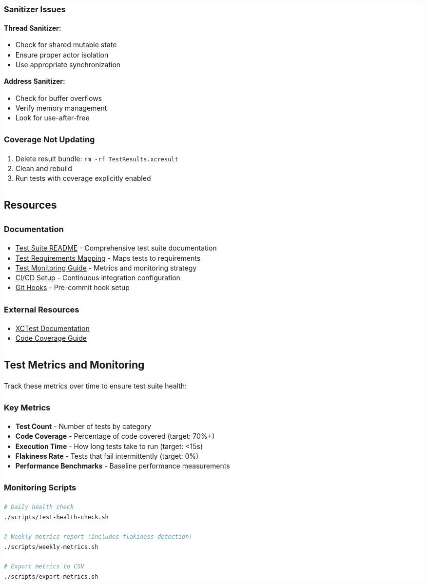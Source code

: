### Sanitizer Issues

**Thread Sanitizer:**
- Check for shared mutable state
- Ensure proper actor isolation
- Use appropriate synchronization

**Address Sanitizer:**
- Check for buffer overflows
- Verify memory management
- Look for use-after-free

### Coverage Not Updating

1. Delete result bundle: `rm -rf TestResults.xcresult`
2. Clean and rebuild
3. Run tests with coverage explicitly enabled

## Resources

### Documentation
- [Test Suite README](PayBackTests/README.md) - Comprehensive test suite documentation
- [Test Requirements Mapping](PayBackTests/TEST_REQUIREMENTS_MAPPING.md) - Maps tests to requirements
- [Test Monitoring Guide](PayBackTests/TEST_MONITORING.md) - Metrics and monitoring strategy
- [CI/CD Setup](PayBackTests/CI-CD-SETUP.md) - Continuous integration configuration
- [Git Hooks](.githooks/README.md) - Pre-commit hook setup

### External Resources
- [XCTest Documentation](https://developer.apple.com/documentation/xctest)
- [Code Coverage Guide](https://developer.apple.com/documentation/xcode/code-coverage)

## Test Metrics and Monitoring

Track these metrics over time to ensure test suite health:

### Key Metrics
- **Test Count** - Number of tests by category
- **Code Coverage** - Percentage of code covered (target: 70%+)
- **Execution Time** - How long tests take to run (target: <15s)
- **Flakiness Rate** - Tests that fail intermittently (target: 0%)
- **Performance Benchmarks** - Baseline performance measurements

### Monitoring Scripts

```bash
# Daily health check
./scripts/test-health-check.sh

# Weekly metrics report (includes flakiness detection)
./scripts/weekly-metrics.sh

# Export metrics to CSV
./scripts/export-metrics.sh
```
